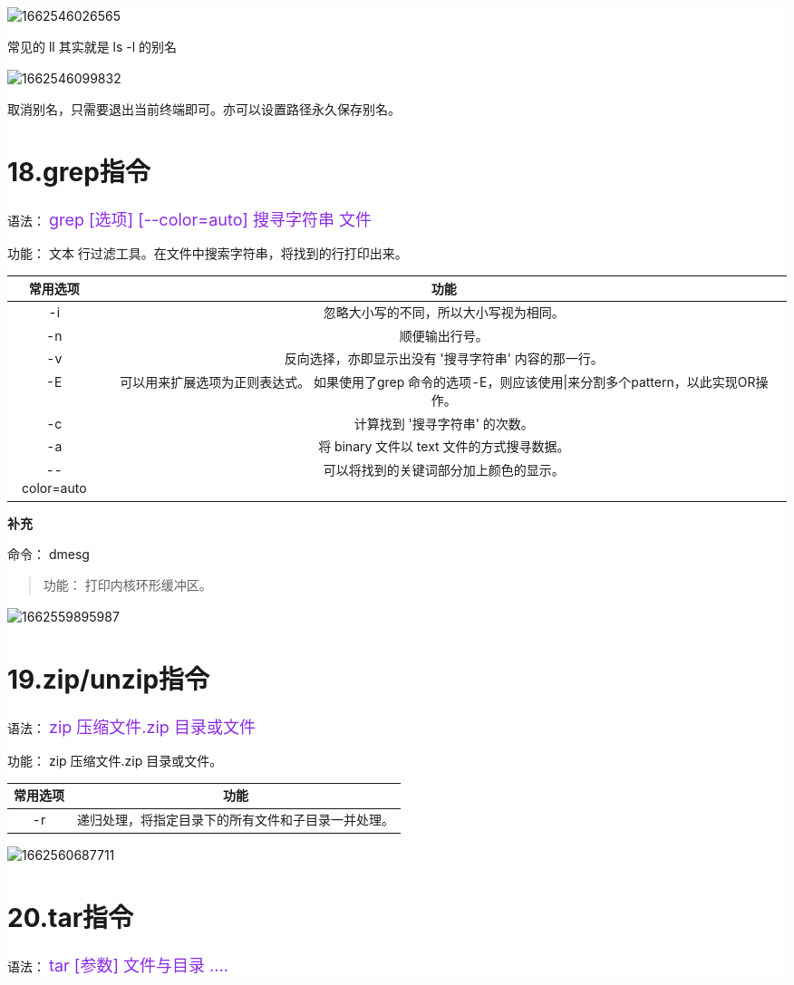 ![1662546026565](https://xcs-md-images.oss-cn-nanjing.aliyuncs.com/Linux/Linux1/202209082048192.png)

常见的 ll 其实就是 ls -l 的别名

![1662546099832](https://xcs-md-images.oss-cn-nanjing.aliyuncs.com/Linux/Linux1/202209082048193.png)

取消别名，只需要退出当前终端即可。亦可以设置路径永久保存别名。

# 18.grep指令

语法： <font color=#8A2BE2 size=4 >grep [选项] [--color=auto] 搜寻字符串 文件 </font>

功能： 文本 行过滤工具。在文件中搜索字符串，将找到的行打印出来。

|   常用选项   |                         功能                         |
| :----------: | :--------------------------------------------------: |
|      -i      |        忽略大小写的不同，所以大小写视为相同。        |
|      -n      |                    顺便输出行号。                    |
|      -v      | 反向选择，亦即显示出没有 '搜寻字符串' 内容的那一行。 |
|      -E      |                   可以用来扩展选项为正则表达式。 如果使用了grep 命令的选项-E，则应该使用\|来分割多个pattern，以此实现OR操作。                                 |
|      -c      |            计算找到 '搜寻字符串' 的次数。            |
|      -a      |      将 binary 文件以 text 文件的方式搜寻数据。      |
| --color=auto |        可以将找到的关键词部分加上颜色的显示。        |

**补充**

命令： dmesg

> 功能： 打印内核环形缓冲区。

![1662559895987](https://xcs-md-images.oss-cn-nanjing.aliyuncs.com/Linux/Linux1/202209082048194.png)

# 19.zip/unzip指令

语法： <font color=#8A2BE2 size=4 >zip 压缩文件.zip 目录或文件 </font>

功能： zip 压缩文件.zip 目录或文件。

| 常用选项 |                        功能                        |
| :------: | :------------------------------------------------: |
|    -r    | 递归处理，将指定目录下的所有文件和子目录一并处理。 |



![1662560687711](https://xcs-md-images.oss-cn-nanjing.aliyuncs.com/Linux/Linux1/202209082048195.png)

# 20.tar指令

语法： <font color=#8A2BE2 size=4 >tar [参数] 文件与目录 ....&#x2028; </font>
